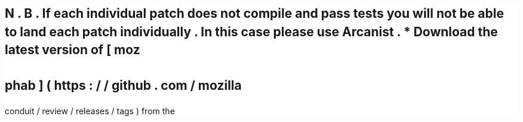N
.
B
.
If
each
individual
patch
does
not
compile
and
pass
tests
you
will
not
be
able
to
land
each
patch
individually
.
In
this
case
please
use
Arcanist
.
*
Download
the
latest
version
of
[
moz
-
phab
]
(
https
:
/
/
github
.
com
/
mozilla
-
conduit
/
review
/
releases
/
tags
)
from
the